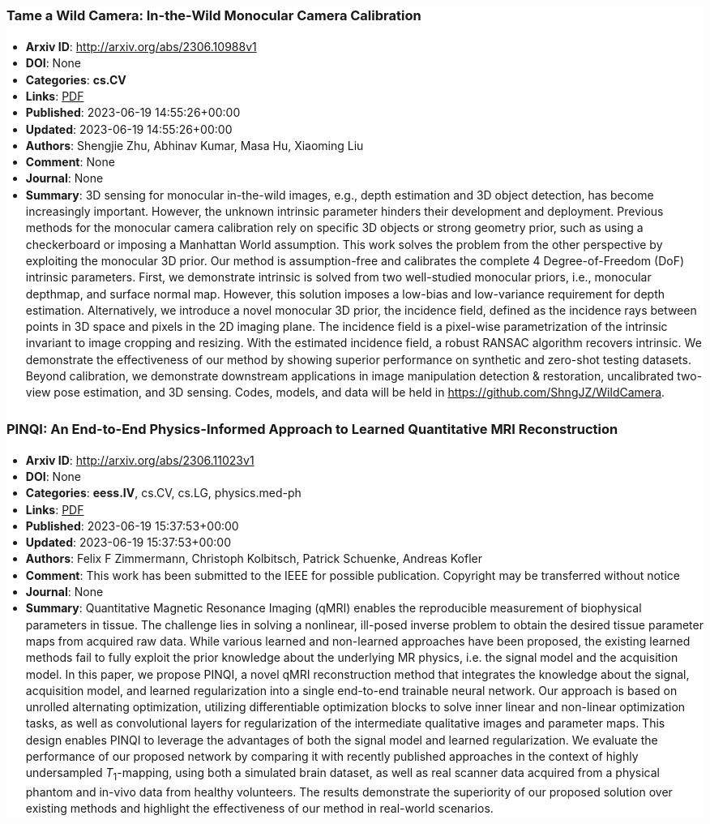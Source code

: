 

### Tame a Wild Camera: In-the-Wild Monocular Camera Calibration
- **Arxiv ID**: http://arxiv.org/abs/2306.10988v1
- **DOI**: None
- **Categories**: **cs.CV**
- **Links**: [PDF](http://arxiv.org/pdf/2306.10988v1)
- **Published**: 2023-06-19 14:55:26+00:00
- **Updated**: 2023-06-19 14:55:26+00:00
- **Authors**: Shengjie Zhu, Abhinav Kumar, Masa Hu, Xiaoming Liu
- **Comment**: None
- **Journal**: None
- **Summary**: 3D sensing for monocular in-the-wild images, e.g., depth estimation and 3D object detection, has become increasingly important. However, the unknown intrinsic parameter hinders their development and deployment. Previous methods for the monocular camera calibration rely on specific 3D objects or strong geometry prior, such as using a checkerboard or imposing a Manhattan World assumption. This work solves the problem from the other perspective by exploiting the monocular 3D prior. Our method is assumption-free and calibrates the complete $4$ Degree-of-Freedom (DoF) intrinsic parameters. First, we demonstrate intrinsic is solved from two well-studied monocular priors, i.e., monocular depthmap, and surface normal map. However, this solution imposes a low-bias and low-variance requirement for depth estimation. Alternatively, we introduce a novel monocular 3D prior, the incidence field, defined as the incidence rays between points in 3D space and pixels in the 2D imaging plane. The incidence field is a pixel-wise parametrization of the intrinsic invariant to image cropping and resizing. With the estimated incidence field, a robust RANSAC algorithm recovers intrinsic. We demonstrate the effectiveness of our method by showing superior performance on synthetic and zero-shot testing datasets. Beyond calibration, we demonstrate downstream applications in image manipulation detection & restoration, uncalibrated two-view pose estimation, and 3D sensing. Codes, models, and data will be held in https://github.com/ShngJZ/WildCamera.



### PINQI: An End-to-End Physics-Informed Approach to Learned Quantitative MRI Reconstruction
- **Arxiv ID**: http://arxiv.org/abs/2306.11023v1
- **DOI**: None
- **Categories**: **eess.IV**, cs.CV, cs.LG, physics.med-ph
- **Links**: [PDF](http://arxiv.org/pdf/2306.11023v1)
- **Published**: 2023-06-19 15:37:53+00:00
- **Updated**: 2023-06-19 15:37:53+00:00
- **Authors**: Felix F Zimmermann, Christoph Kolbitsch, Patrick Schuenke, Andreas Kofler
- **Comment**: This work has been submitted to the IEEE for possible publication.
  Copyright may be transferred without notice
- **Journal**: None
- **Summary**: Quantitative Magnetic Resonance Imaging (qMRI) enables the reproducible measurement of biophysical parameters in tissue. The challenge lies in solving a nonlinear, ill-posed inverse problem to obtain the desired tissue parameter maps from acquired raw data. While various learned and non-learned approaches have been proposed, the existing learned methods fail to fully exploit the prior knowledge about the underlying MR physics, i.e. the signal model and the acquisition model. In this paper, we propose PINQI, a novel qMRI reconstruction method that integrates the knowledge about the signal, acquisition model, and learned regularization into a single end-to-end trainable neural network. Our approach is based on unrolled alternating optimization, utilizing differentiable optimization blocks to solve inner linear and non-linear optimization tasks, as well as convolutional layers for regularization of the intermediate qualitative images and parameter maps. This design enables PINQI to leverage the advantages of both the signal model and learned regularization. We evaluate the performance of our proposed network by comparing it with recently published approaches in the context of highly undersampled $T_1$-mapping, using both a simulated brain dataset, as well as real scanner data acquired from a physical phantom and in-vivo data from healthy volunteers. The results demonstrate the superiority of our proposed solution over existing methods and highlight the effectiveness of our method in real-world scenarios.
